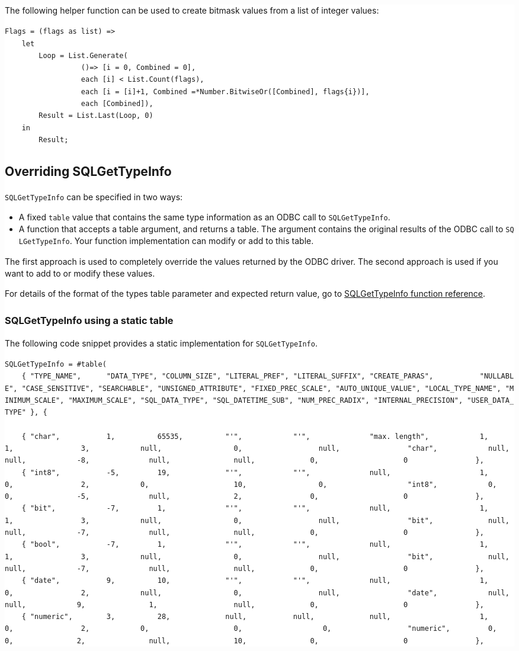 The following helper function can be used to create bitmask values from a list of integer values:

```
Flags = (flags as list) =>
    let
        Loop = List.Generate(
                  ()=> [i = 0, Combined = 0],
                  each [i] < List.Count(flags),
                  each [i = [i]+1, Combined =*Number.BitwiseOr([Combined], flags{i})],
                  each [Combined]),
        Result = List.Last(Loop, 0)
    in
        Result;
```

## Overriding SQLGetTypeInfo

`SQLGetTypeInfo` can be specified in two ways:

- A fixed `table` value that contains the same type information as an ODBC call to `SQLGetTypeInfo`.
- A function that accepts a table argument, and returns a table. The argument contains the original results of the ODBC call to `SQLGetTypeInfo`. Your function implementation can modify or add to this table.

The first approach is used to completely override the values returned by the ODBC driver. The second approach is used if you want to add to or modify these values.

For details of the format of the types table parameter and expected return value, go to [SQLGetTypeInfo function reference](/sql/odbc/reference/syntax/sqlgettypeinfo-function).

### SQLGetTypeInfo using a static table

The following code snippet provides a static implementation for `SQLGetTypeInfo`.

```
SQLGetTypeInfo = #table(
    { "TYPE_NAME",      "DATA_TYPE", "COLUMN_SIZE", "LITERAL_PREF", "LITERAL_SUFFIX", "CREATE_PARAS",           "NULLABLE", "CASE_SENSITIVE", "SEARCHABLE", "UNSIGNED_ATTRIBUTE", "FIXED_PREC_SCALE", "AUTO_UNIQUE_VALUE", "LOCAL_TYPE_NAME", "MINIMUM_SCALE", "MAXIMUM_SCALE", "SQL_DATA_TYPE", "SQL_DATETIME_SUB", "NUM_PREC_RADIX", "INTERNAL_PRECISION", "USER_DATA_TYPE" }, {

    { "char",           1,          65535,          "'",            "'",              "max. length",            1,          1,                3,            null,                 0,                  null,                "char",            null,            null,            -8,              null,               null,             0,                    0                }, 
    { "int8",           -5,         19,             "'",            "'",              null,                     1,          0,                2,            0,                    10,                 0,                   "int8",            0,               0,               -5,              null,               2,                0,                    0                },
    { "bit",            -7,         1,              "'",            "'",              null,                     1,          1,                3,            null,                 0,                  null,                "bit",             null,            null,            -7,              null,               null,             0,                    0                },
    { "bool",           -7,         1,              "'",            "'",              null,                     1,          1,                3,            null,                 0,                  null,                "bit",             null,            null,            -7,              null,               null,             0,                    0                },
    { "date",           9,          10,             "'",            "'",              null,                     1,          0,                2,            null,                 0,                  null,                "date",            null,            null,            9,               1,                  null,             0,                    0                }, 
    { "numeric",        3,          28,             null,           null,             null,                     1,          0,                2,            0,                    0,                   0,                  "numeric",         0,               0,               2,               null,               10,               0,                    0                },
```